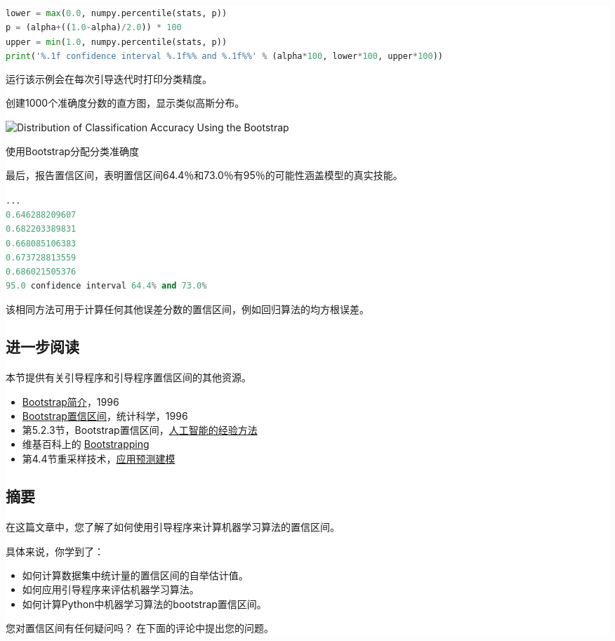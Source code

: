 ```py
lower = max(0.0, numpy.percentile(stats, p))
p = (alpha+((1.0-alpha)/2.0)) * 100
upper = min(1.0, numpy.percentile(stats, p))
print('%.1f confidence interval %.1f%% and %.1f%%' % (alpha*100, lower*100, upper*100))
```

运行该示例会在每次引导迭代时打印分类精度。

创建1000个准确度分数的直方图，显示类似高斯分布。

![Distribution of Classification Accuracy Using the Bootstrap](img/58225babd47d6836760c7e90f3ed5a65.jpg)

使用Bootstrap分配分类准确度

最后，报告置信区间，表明置信区间64.4％和73.0％有95％的可能性涵盖模型的真实技能。

```py
...
0.646288209607
0.682203389831
0.668085106383
0.673728813559
0.686021505376
95.0 confidence interval 64.4% and 73.0%
```

该相同方法可用于计算任何其他误差分数的置信区间，例如回归算法的均方根误差。

## 进一步阅读

本节提供有关引导程序和引导程序置信区间的其他资源。

*   [Bootstrap简介](http://www.amazon.com/dp/0412042312?tag=inspiredalgor-20)，1996
*   [Bootstrap置信区间](https://projecteuclid.org/download/pdf_1/euclid.ss/1032280214)，统计科学，1996
*   第5.2.3节，Bootstrap置信区间，[人工智能的经验方法](http://www.amazon.com/dp/0262032252?tag=inspiredalgor-20)
*   维基百科上的 [Bootstrapping](https://en.wikipedia.org/wiki/Bootstrapping_(statistics))
*   第4.4节重采样技术，[应用预测建模](http://www.amazon.com/dp/1461468485?tag=inspiredalgor-20)

## 摘要

在这篇文章中，您了解了如何使用引导程序来计算机器学习算法的置信区间。

具体来说，你学到了：

*   如何计算数据集中统计量的置信区间的自举估计值。
*   如何应用引导程序来评估机器学习算法。
*   如何计算Python中机器学习算法的bootstrap置信区间。

您对置信区间有任何疑问吗？
在下面的评论中提出您的问题。